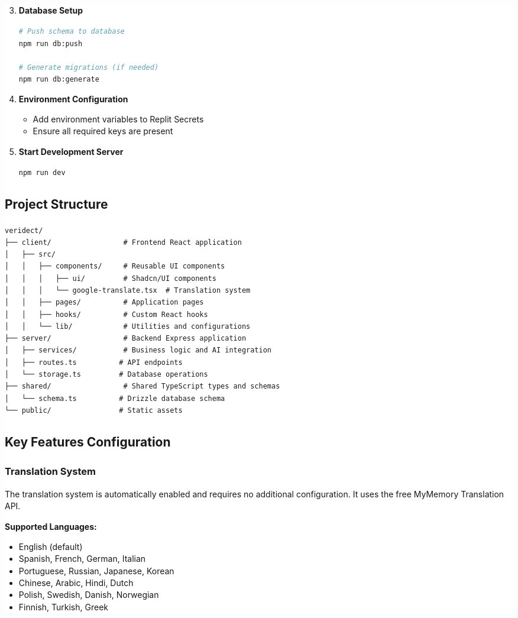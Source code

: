 3. **Database Setup**
   ```bash
   # Push schema to database
   npm run db:push
   
   # Generate migrations (if needed)
   npm run db:generate
   ```

4. **Environment Configuration**
   - Add environment variables to Replit Secrets
   - Ensure all required keys are present

5. **Start Development Server**
   ```bash
   npm run dev
   ```

## Project Structure

```
veridect/
├── client/                 # Frontend React application
│   ├── src/
│   │   ├── components/     # Reusable UI components
│   │   │   ├── ui/         # Shadcn/UI components
│   │   │   └── google-translate.tsx  # Translation system
│   │   ├── pages/          # Application pages
│   │   ├── hooks/          # Custom React hooks
│   │   └── lib/            # Utilities and configurations
├── server/                 # Backend Express application
│   ├── services/           # Business logic and AI integration
│   ├── routes.ts          # API endpoints
│   └── storage.ts         # Database operations
├── shared/                 # Shared TypeScript types and schemas
│   └── schema.ts          # Drizzle database schema
└── public/                # Static assets
```

## Key Features Configuration

### Translation System

The translation system is automatically enabled and requires no additional configuration. It uses the free MyMemory Translation API.

**Supported Languages:**
- English (default)
- Spanish, French, German, Italian
- Portuguese, Russian, Japanese, Korean
- Chinese, Arabic, Hindi, Dutch
- Polish, Swedish, Danish, Norwegian
- Finnish, Turkish, Greek
